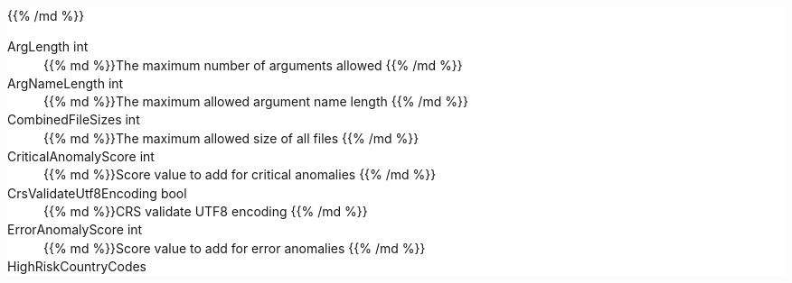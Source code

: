 {{% /md %}}</dd><dt class="property-optional"
            title="Optional">
        <span id="arglength_csharp">
<a href="#arglength_csharp" style="color: inherit; text-decoration: inherit;">Arg<wbr>Length</a>
</span>
        <span class="property-indicator"></span>
        <span class="property-type">int</span>
    </dt>
    <dd>{{% md %}}The maximum number of arguments allowed
{{% /md %}}</dd><dt class="property-optional"
            title="Optional">
        <span id="argnamelength_csharp">
<a href="#argnamelength_csharp" style="color: inherit; text-decoration: inherit;">Arg<wbr>Name<wbr>Length</a>
</span>
        <span class="property-indicator"></span>
        <span class="property-type">int</span>
    </dt>
    <dd>{{% md %}}The maximum allowed argument name length
{{% /md %}}</dd><dt class="property-optional"
            title="Optional">
        <span id="combinedfilesizes_csharp">
<a href="#combinedfilesizes_csharp" style="color: inherit; text-decoration: inherit;">Combined<wbr>File<wbr>Sizes</a>
</span>
        <span class="property-indicator"></span>
        <span class="property-type">int</span>
    </dt>
    <dd>{{% md %}}The maximum allowed size of all files
{{% /md %}}</dd><dt class="property-optional"
            title="Optional">
        <span id="criticalanomalyscore_csharp">
<a href="#criticalanomalyscore_csharp" style="color: inherit; text-decoration: inherit;">Critical<wbr>Anomaly<wbr>Score</a>
</span>
        <span class="property-indicator"></span>
        <span class="property-type">int</span>
    </dt>
    <dd>{{% md %}}Score value to add for critical anomalies
{{% /md %}}</dd><dt class="property-optional"
            title="Optional">
        <span id="crsvalidateutf8encoding_csharp">
<a href="#crsvalidateutf8encoding_csharp" style="color: inherit; text-decoration: inherit;">Crs<wbr>Validate<wbr>Utf8Encoding</a>
</span>
        <span class="property-indicator"></span>
        <span class="property-type">bool</span>
    </dt>
    <dd>{{% md %}}CRS validate UTF8 encoding
{{% /md %}}</dd><dt class="property-optional"
            title="Optional">
        <span id="erroranomalyscore_csharp">
<a href="#erroranomalyscore_csharp" style="color: inherit; text-decoration: inherit;">Error<wbr>Anomaly<wbr>Score</a>
</span>
        <span class="property-indicator"></span>
        <span class="property-type">int</span>
    </dt>
    <dd>{{% md %}}Score value to add for error anomalies
{{% /md %}}</dd><dt class="property-optional"
            title="Optional">
        <span id="highriskcountrycodes_csharp">
<a href="#highriskcountrycodes_csharp" style="color: inherit; text-decoration: inherit;">High<wbr>Risk<wbr>Country<wbr>Codes</a>